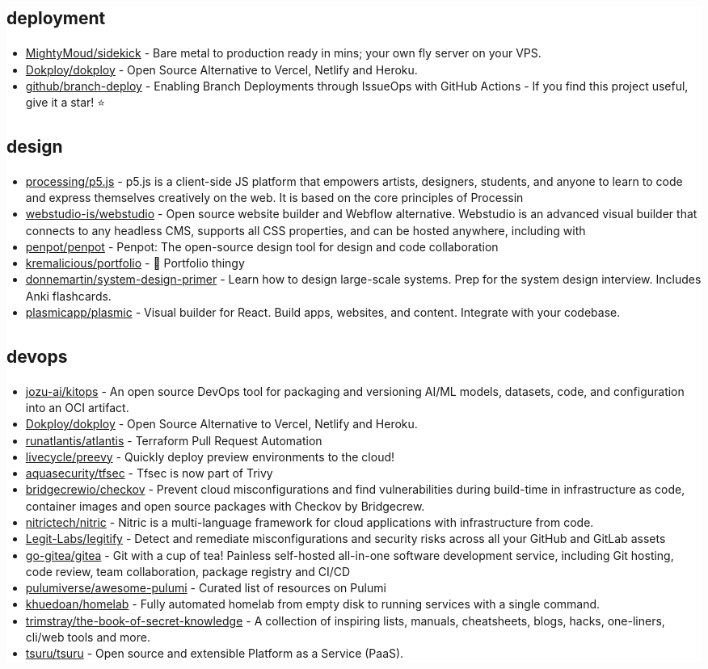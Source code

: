 ## deployment 

- [MightyMoud/sidekick](https://github.com/MightyMoud/sidekick) - Bare metal to production ready in mins; your own fly server on your VPS.
- [Dokploy/dokploy](https://github.com/Dokploy/dokploy) - Open Source Alternative to Vercel, Netlify and Heroku.
- [github/branch-deploy](https://github.com/github/branch-deploy) - Enabling Branch Deployments through IssueOps with GitHub Actions - If you find this project useful, give it a star! ⭐️

## design 

- [processing/p5.js](https://github.com/processing/p5.js) - p5.js is a client-side JS platform that empowers artists, designers, students, and anyone to learn to code and express themselves creatively on the web. It is based on the core principles of Processin
- [webstudio-is/webstudio](https://github.com/webstudio-is/webstudio) - Open source website builder and Webflow alternative. Webstudio is an advanced visual builder that connects to any headless CMS, supports all CSS properties, and can be hosted anywhere, including with 
- [penpot/penpot](https://github.com/penpot/penpot) - Penpot: The open-source design tool for design and code collaboration
- [kremalicious/portfolio](https://github.com/kremalicious/portfolio) - 👔 Portfolio thingy
- [donnemartin/system-design-primer](https://github.com/donnemartin/system-design-primer) - Learn how to design large-scale systems. Prep for the system design interview.  Includes Anki flashcards.
- [plasmicapp/plasmic](https://github.com/plasmicapp/plasmic) - Visual builder for React. Build apps, websites, and content. Integrate with your codebase.

## devops 

- [jozu-ai/kitops](https://github.com/jozu-ai/kitops) - An open source DevOps tool for packaging and versioning AI/ML models, datasets, code, and configuration into an OCI artifact.
- [Dokploy/dokploy](https://github.com/Dokploy/dokploy) - Open Source Alternative to Vercel, Netlify and Heroku.
- [runatlantis/atlantis](https://github.com/runatlantis/atlantis) - Terraform Pull Request Automation
- [livecycle/preevy](https://github.com/livecycle/preevy) - Quickly deploy preview environments to the cloud!
- [aquasecurity/tfsec](https://github.com/aquasecurity/tfsec) - Tfsec is now part of Trivy
- [bridgecrewio/checkov](https://github.com/bridgecrewio/checkov) - Prevent cloud misconfigurations and find vulnerabilities during build-time in infrastructure as code, container images and open source packages with Checkov by Bridgecrew.
- [nitrictech/nitric](https://github.com/nitrictech/nitric) - Nitric is a multi-language framework for cloud applications with infrastructure from code.
- [Legit-Labs/legitify](https://github.com/Legit-Labs/legitify) - Detect and remediate misconfigurations and security risks across all your GitHub and GitLab assets
- [go-gitea/gitea](https://github.com/go-gitea/gitea) - Git with a cup of tea! Painless self-hosted all-in-one software development service, including Git hosting, code review, team collaboration, package registry and CI/CD
- [pulumiverse/awesome-pulumi](https://github.com/pulumiverse/awesome-pulumi) - Curated list of resources on Pulumi
- [khuedoan/homelab](https://github.com/khuedoan/homelab) - Fully automated homelab from empty disk to running services with a single command.
- [trimstray/the-book-of-secret-knowledge](https://github.com/trimstray/the-book-of-secret-knowledge) - A collection of inspiring lists, manuals, cheatsheets, blogs, hacks, one-liners, cli/web tools and more.
- [tsuru/tsuru](https://github.com/tsuru/tsuru) - Open source and extensible Platform as a Service (PaaS).
